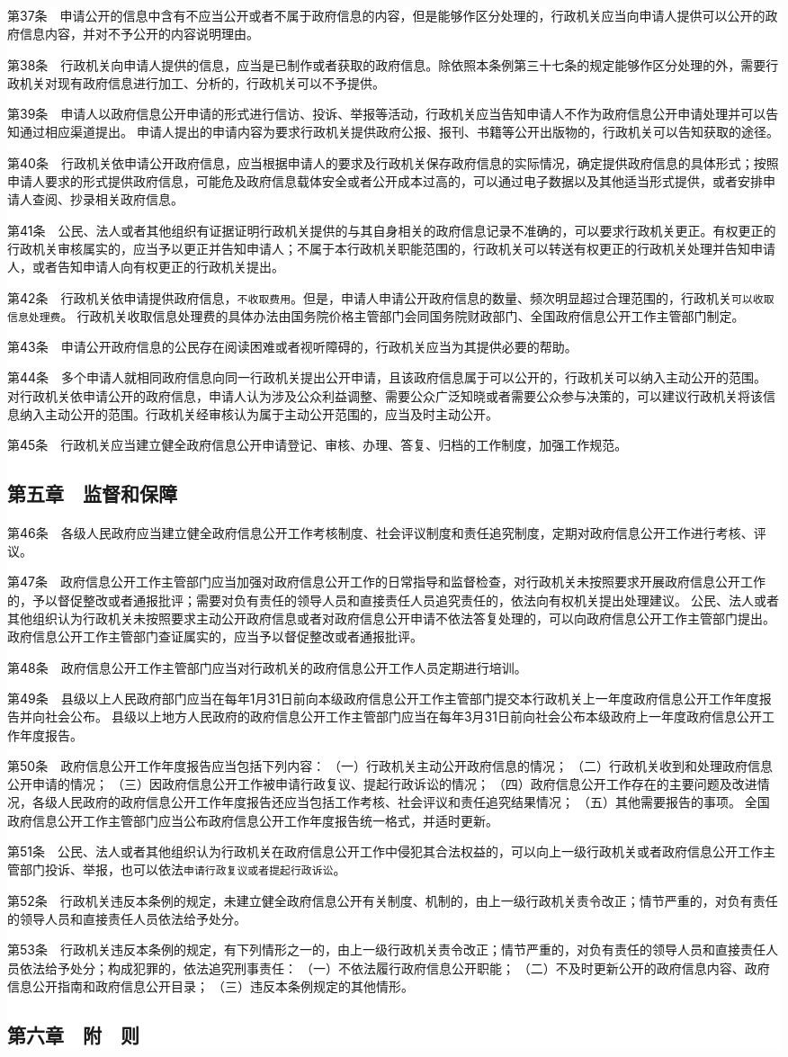 第37条 申请公开的信息中含有不应当公开或者不属于政府信息的内容，但是能够作区分处理的，行政机关应当向申请人提供可以公开的政府信息内容，并对不予公开的内容说明理由。

第38条 行政机关向申请人提供的信息，应当是已制作或者获取的政府信息。除依照本条例第三十七条的规定能够作区分处理的外，需要行政机关对现有政府信息进行加工、分析的，行政机关可以不予提供。

第39条 申请人以政府信息公开申请的形式进行信访、投诉、举报等活动，行政机关应当告知申请人不作为政府信息公开申请处理并可以告知通过相应渠道提出。
申请人提出的申请内容为要求行政机关提供政府公报、报刊、书籍等公开出版物的，行政机关可以告知获取的途径。

第40条 行政机关依申请公开政府信息，应当根据申请人的要求及行政机关保存政府信息的实际情况，确定提供政府信息的具体形式；按照申请人要求的形式提供政府信息，可能危及政府信息载体安全或者公开成本过高的，可以通过电子数据以及其他适当形式提供，或者安排申请人查阅、抄录相关政府信息。

第41条 公民、法人或者其他组织有证据证明行政机关提供的与其自身相关的政府信息记录不准确的，可以要求行政机关更正。有权更正的行政机关审核属实的，应当予以更正并告知申请人；不属于本行政机关职能范围的，行政机关可以转送有权更正的行政机关处理并告知申请人，或者告知申请人向有权更正的行政机关提出。

第42条 行政机关依申请提供政府信息，`不收取费用`。但是，申请人申请公开政府信息的数量、频次明显超过合理范围的，行政机关`可以收取信息处理费`。
行政机关收取信息处理费的具体办法由国务院价格主管部门会同国务院财政部门、全国政府信息公开工作主管部门制定。

第43条 申请公开政府信息的公民存在阅读困难或者视听障碍的，行政机关应当为其提供必要的帮助。

第44条 多个申请人就相同政府信息向同一行政机关提出公开申请，且该政府信息属于可以公开的，行政机关可以纳入主动公开的范围。
对行政机关依申请公开的政府信息，申请人认为涉及公众利益调整、需要公众广泛知晓或者需要公众参与决策的，可以建议行政机关将该信息纳入主动公开的范围。行政机关经审核认为属于主动公开范围的，应当及时主动公开。

第45条 行政机关应当建立健全政府信息公开申请登记、审核、办理、答复、归档的工作制度，加强工作规范。

## 第五章　监督和保障

第46条 各级人民政府应当建立健全政府信息公开工作考核制度、社会评议制度和责任追究制度，定期对政府信息公开工作进行考核、评议。

第47条 政府信息公开工作主管部门应当加强对政府信息公开工作的日常指导和监督检查，对行政机关未按照要求开展政府信息公开工作的，予以督促整改或者通报批评；需要对负有责任的领导人员和直接责任人员追究责任的，依法向有权机关提出处理建议。
公民、法人或者其他组织认为行政机关未按照要求主动公开政府信息或者对政府信息公开申请不依法答复处理的，可以向政府信息公开工作主管部门提出。政府信息公开工作主管部门查证属实的，应当予以督促整改或者通报批评。

第48条 政府信息公开工作主管部门应当对行政机关的政府信息公开工作人员定期进行培训。

第49条 县级以上人民政府部门应当在每年1月31日前向本级政府信息公开工作主管部门提交本行政机关上一年度政府信息公开工作年度报告并向社会公布。
县级以上地方人民政府的政府信息公开工作主管部门应当在每年3月31日前向社会公布本级政府上一年度政府信息公开工作年度报告。

第50条 政府信息公开工作年度报告应当包括下列内容：
（一）行政机关主动公开政府信息的情况；
（二）行政机关收到和处理政府信息公开申请的情况；
（三）因政府信息公开工作被申请行政复议、提起行政诉讼的情况；
（四）政府信息公开工作存在的主要问题及改进情况，各级人民政府的政府信息公开工作年度报告还应当包括工作考核、社会评议和责任追究结果情况；
（五）其他需要报告的事项。
全国政府信息公开工作主管部门应当公布政府信息公开工作年度报告统一格式，并适时更新。

第51条 公民、法人或者其他组织认为行政机关在政府信息公开工作中侵犯其合法权益的，可以向上一级行政机关或者政府信息公开工作主管部门投诉、举报，也可以依法`申请行政复议或者提起行政诉讼`。

第52条 行政机关违反本条例的规定，未建立健全政府信息公开有关制度、机制的，由上一级行政机关责令改正；情节严重的，对负有责任的领导人员和直接责任人员依法给予处分。

第53条 行政机关违反本条例的规定，有下列情形之一的，由上一级行政机关责令改正；情节严重的，对负有责任的领导人员和直接责任人员依法给予处分；构成犯罪的，依法追究刑事责任：
（一）不依法履行政府信息公开职能；
（二）不及时更新公开的政府信息内容、政府信息公开指南和政府信息公开目录；
（三）违反本条例规定的其他情形。

## 第六章　附　则
